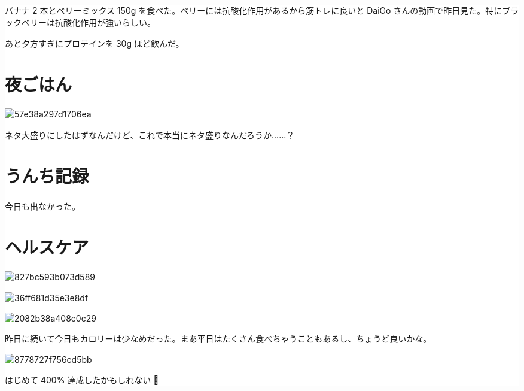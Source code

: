 バナナ 2 本とベリーミックス 150g を食べた。ベリーには抗酸化作用があるから筋トレに良いと DaiGo さんの動画で昨日見た。特にブラックベリーは抗酸化作用が強いらしい。

あと夕方すぎにプロテインを 30g ほど飲んだ。

# 夜ごはん
![57e38a297d1706ea](https://noraworld.github.io/box-bulbasaur/2019/11/57e38a297d1706ea.jpg)

ネタ大盛りにしたはずなんだけど、これで本当にネタ盛りなんだろうか......？

# うんち記録
今日も出なかった。

# ヘルスケア
![827bc593b073d589](https://noraworld.github.io/box-bulbasaur/2019/11/827bc593b073d589.png)

![36ff681d35e3e8df](https://noraworld.github.io/box-bulbasaur/2019/11/36ff681d35e3e8df.png)

![2082b38a408c0c29](https://noraworld.github.io/box-bulbasaur/2019/11/2082b38a408c0c29.jpg)

昨日に続いて今日もカロリーは少なめだった。まあ平日はたくさん食べちゃうこともあるし、ちょうど良いかな。

![8778727f756cd5bb](https://noraworld.github.io/box-bulbasaur/2019/11/8778727f756cd5bb.png)

はじめて 400% 達成したかもしれない 🎉
